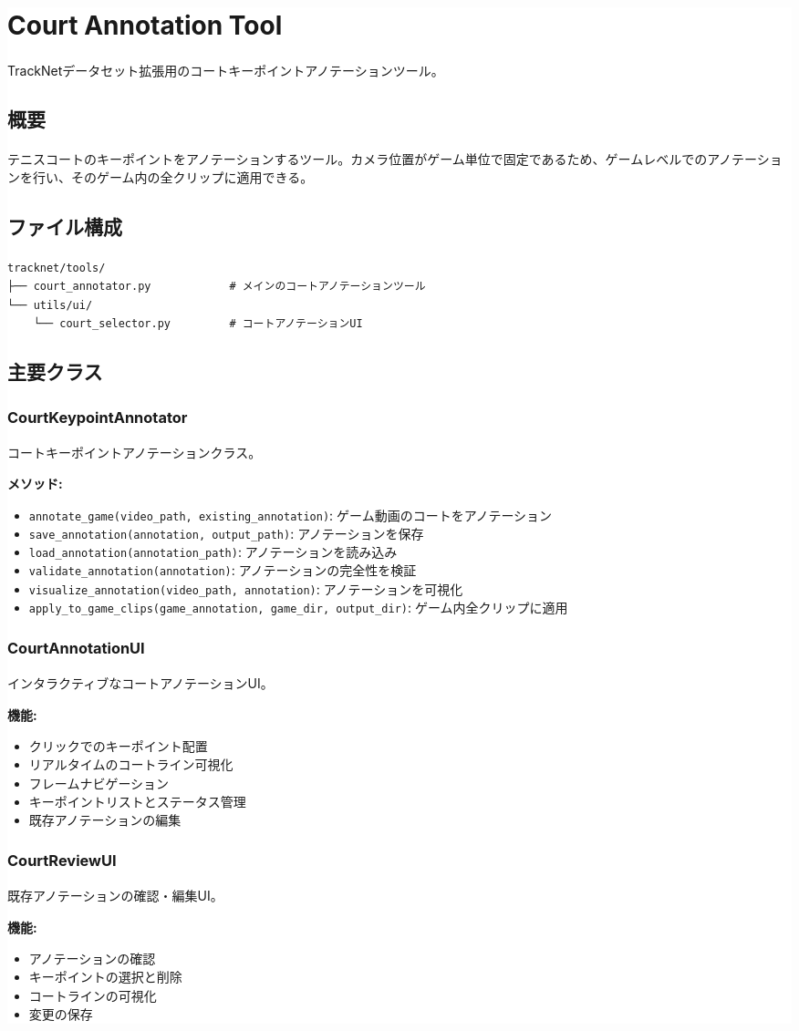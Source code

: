 # Court Annotation Tool

TrackNetデータセット拡張用のコートキーポイントアノテーションツール。

## 概要

テニスコートのキーポイントをアノテーションするツール。カメラ位置がゲーム単位で固定であるため、ゲームレベルでのアノテーションを行い、そのゲーム内の全クリップに適用できる。

## ファイル構成

```
tracknet/tools/
├── court_annotator.py            # メインのコートアノテーションツール
└── utils/ui/
    └── court_selector.py         # コートアノテーションUI
```

## 主要クラス

### CourtKeypointAnnotator

コートキーポイントアノテーションクラス。

**メソッド:**
- `annotate_game(video_path, existing_annotation)`: ゲーム動画のコートをアノテーション
- `save_annotation(annotation, output_path)`: アノテーションを保存
- `load_annotation(annotation_path)`: アノテーションを読み込み
- `validate_annotation(annotation)`: アノテーションの完全性を検証
- `visualize_annotation(video_path, annotation)`: アノテーションを可視化
- `apply_to_game_clips(game_annotation, game_dir, output_dir)`: ゲーム内全クリップに適用

### CourtAnnotationUI

インタラクティブなコートアノテーションUI。

**機能:**
- クリックでのキーポイント配置
- リアルタイムのコートライン可視化
- フレームナビゲーション
- キーポイントリストとステータス管理
- 既存アノテーションの編集

### CourtReviewUI

既存アノテーションの確認・編集UI。

**機能:**
- アノテーションの確認
- キーポイントの選択と削除
- コートラインの可視化
- 変更の保存
